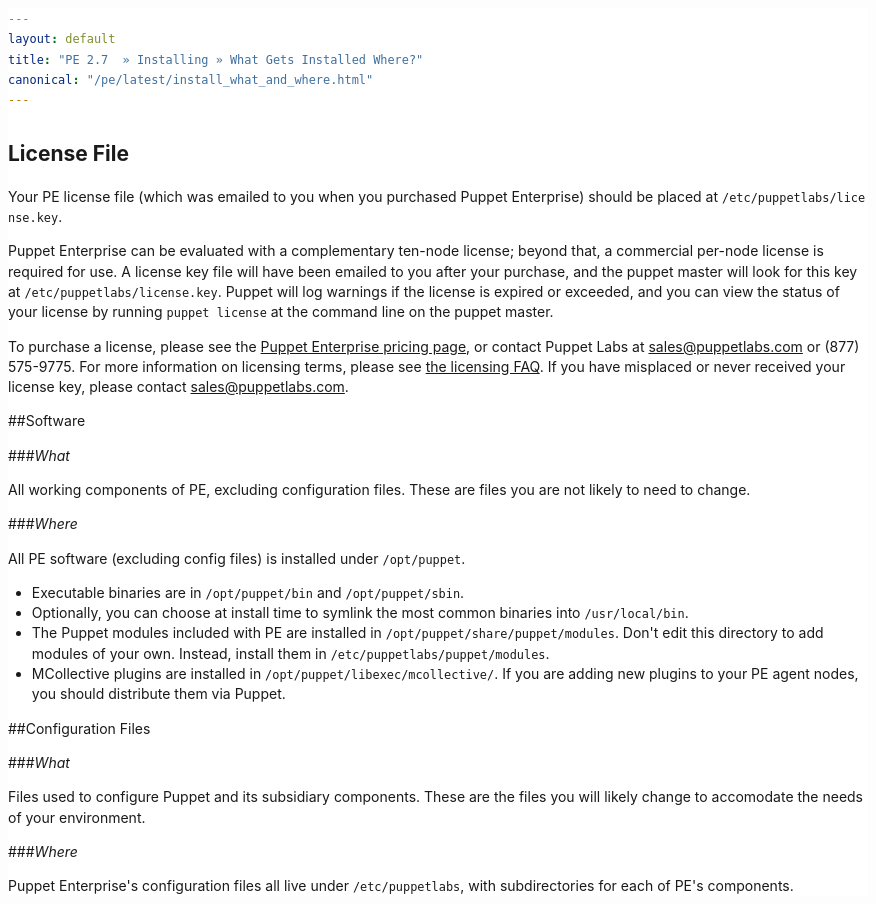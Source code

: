 ```yaml
---
layout: default
title: "PE 2.7  » Installing » What Gets Installed Where?"
canonical: "/pe/latest/install_what_and_where.html"
---
```




## License File


Your PE license file (which was emailed to you when you purchased Puppet Enterprise) should be placed at `/etc/puppetlabs/license.key`.

Puppet Enterprise can be evaluated with a complementary ten-node license; beyond that, a commercial per-node license is required for use. A license key file will have been emailed to you after your purchase, and the puppet master will look for this key at `/etc/puppetlabs/license.key`. Puppet will log warnings if the license is expired or exceeded, and you can view the status of your license by running `puppet license` at the command line on the puppet master. 

To purchase a license, please see the [Puppet Enterprise pricing page](http://www.puppetlabs.com/puppet/how-to-buy/), or contact Puppet Labs at <sales@puppetlabs.com> or (877) 575-9775. For more information on licensing terms, please see [the licensing FAQ](http://www.puppetlabs.com/licensing-faq/). If you have misplaced or never received your license key, please contact <sales@puppetlabs.com>. 

##Software

###<i>What</i>

All working components of PE, excluding configuration files. These are files you are not likely to need to change.

###<i>Where</i>

All PE software (excluding config files) is installed under `/opt/puppet`.

* Executable binaries are in `/opt/puppet/bin` and `/opt/puppet/sbin`.
* Optionally, you can choose at install time to symlink the most common binaries into `/usr/local/bin`.
* The Puppet modules included with PE are installed in `/opt/puppet/share/puppet/modules`. Don't edit this directory to add modules of your own. Instead, install them in `/etc/puppetlabs/puppet/modules`. 
* MCollective plugins are installed in `/opt/puppet/libexec/mcollective/`. If you are adding new plugins to your PE agent nodes, you should distribute them via Puppet.

##Configuration Files

###<i>What</i>

 Files used to configure Puppet and its subsidiary components. These are the files you will likely change to accomodate the needs of your environment.

###<i>Where</i>

Puppet Enterprise's configuration files all live under `/etc/puppetlabs`, with subdirectories for each of PE's components.
